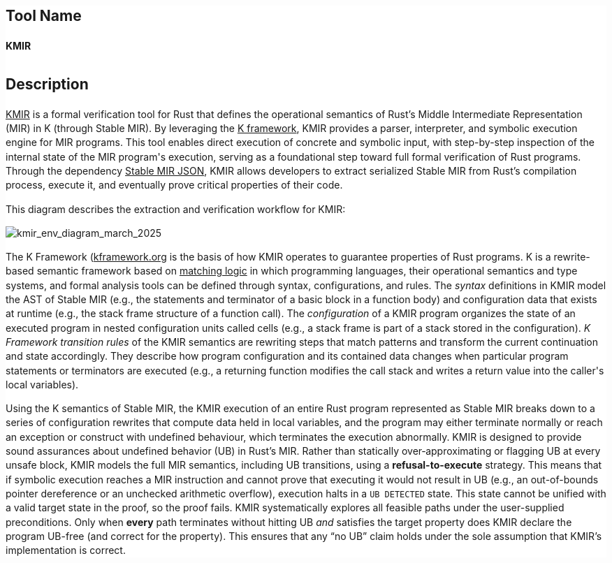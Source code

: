## Tool Name
**KMIR**

## Description

[KMIR](https://github.com/runtimeverification/mir-semantics) is a formal
verification tool for Rust that defines the operational semantics of Rust’s
Middle Intermediate Representation (MIR) in K (through Stable MIR). By
leveraging the [K framework](https://kframework.org/), KMIR provides a parser,
interpreter, and symbolic execution engine for MIR programs. This tool enables
direct execution of concrete and symbolic input, with step-by-step inspection of
the internal state of the MIR program's execution, serving as a foundational
step toward full formal verification of Rust programs. Through the dependency
[Stable MIR JSON](https://github.com/runtimeverification/stable-mir-json/), KMIR
allows developers to extract serialized Stable MIR from Rust’s compilation
process, execute it, and eventually prove critical properties of their
code.

This diagram describes the extraction and verification workflow for KMIR:

![kmir_env_diagram_march_2025](https://github.com/user-attachments/assets/bf426c8d-f241-4ad6-8cb2-86ca06d8d15b)


The K Framework ([kframework.org](https://kframework.org/) is the basis of how
KMIR operates to guarantee properties of Rust programs. K is a rewrite-based
semantic framework based on [matching logic](http://www.matching-logic.org/) in
which programming languages, their operational semantics and type systems, and
formal analysis tools can be defined through syntax, configurations, and rules.
The _syntax_ definitions in KMIR model the AST of Stable MIR (e.g., the
statements and terminator of a basic block in a function body) and configuration
data that exists at runtime (e.g., the stack frame structure of a function
call).
The _configuration_ of a KMIR program organizes the state of an executed program in
nested configuration units called cells (e.g., a stack frame is part of a stack
stored in the configuration).
_K Framework transition rules_ of the KMIR semantics are rewriting steps that
match patterns and transform the current continuation and state accordingly.
They describe how program configuration and its contained data changes when
particular program statements or terminators are executed (e.g., a returning
function modifies the call stack and writes a return value into the caller's
local variables).

Using the K semantics of Stable MIR, the KMIR execution of an entire Rust
program represented as Stable MIR breaks down to a series of configuration
rewrites that compute data held in local variables, and the program may either
terminate normally or reach an exception or construct with undefined behaviour,
which terminates the execution abnormally. KMIR is designed to provide sound 
assurances about undefined behavior (UB) in Rust’s MIR. Rather than statically 
over‑approximating or flagging UB at every unsafe block, KMIR models the full 
MIR semantics, including UB transitions, using a **refusal-to-execute** strategy.
This means that if symbolic execution reaches a MIR instruction and cannot prove 
that executing it would not result in UB (e.g., an out-of-bounds pointer dereference 
or an unchecked arithmetic overflow), execution halts in a `UB DETECTED` state. 
This state cannot be unified with a valid target state in the proof, so the proof 
fails. KMIR systematically explores all feasible paths under the user-supplied 
preconditions. Only when **every** path terminates without hitting UB *and* 
satisfies the target property does KMIR declare the program UB-free (and correct 
for the property). This ensures that any “no UB” claim holds under the sole assumption
that KMIR’s implementation is correct. 
